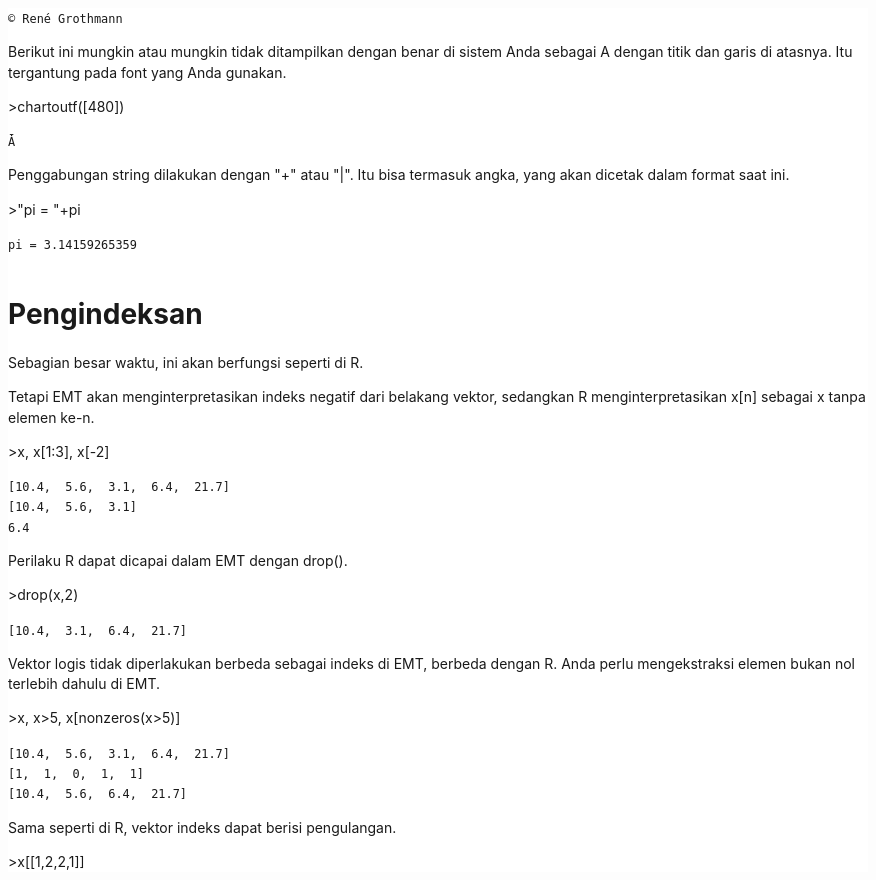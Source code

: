 
    © René Grothmann

Berikut ini mungkin atau mungkin tidak ditampilkan dengan benar di
sistem Anda sebagai A dengan titik dan garis di atasnya. Itu
tergantung pada font yang Anda gunakan.


\>chartoutf([480])


    Ǡ

Penggabungan string dilakukan dengan "+" atau "|". Itu bisa termasuk
angka, yang akan dicetak dalam format saat ini.


\>"pi = "+pi


    pi = 3.14159265359

# Pengindeksan

Sebagian besar waktu, ini akan berfungsi seperti di R.


Tetapi EMT akan menginterpretasikan indeks negatif dari belakang
vektor, sedangkan R menginterpretasikan x[n] sebagai x tanpa elemen
ke-n.


\>x, x[1:3], x[-2]


    [10.4,  5.6,  3.1,  6.4,  21.7]
    [10.4,  5.6,  3.1]
    6.4

Perilaku R dapat dicapai dalam EMT dengan drop().


\>drop(x,2)


    [10.4,  3.1,  6.4,  21.7]

Vektor logis tidak diperlakukan berbeda sebagai indeks di EMT, berbeda
dengan R. Anda perlu mengekstraksi elemen bukan nol terlebih dahulu di
EMT.


\>x, x\>5, x[nonzeros(x\>5)]


    [10.4,  5.6,  3.1,  6.4,  21.7]
    [1,  1,  0,  1,  1]
    [10.4,  5.6,  6.4,  21.7]

Sama seperti di R, vektor indeks dapat berisi pengulangan.


\>x[[1,2,2,1]]
